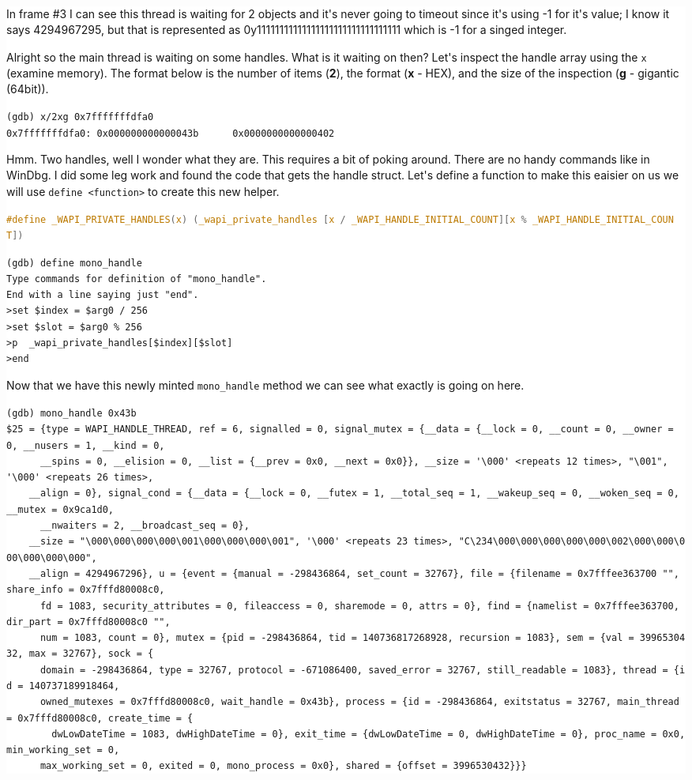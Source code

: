 ~~~
~~~

In frame #3 I can see this thread is waiting for 2 objects and it's never going to timeout since it's using -1 for it's value; I know it says 4294967295, but that is represented as 0y11111111111111111111111111111111 which is -1 for a singed integer.

Alright so the main thread is waiting on some handles. What is it waiting on then? Let's inspect the handle array using the `x` (examine memory). The format below is the number of items (**2**), the format (**x** - HEX), and the size of the inspection (**g** - gigantic (64bit)).

~~~
(gdb) x/2xg 0x7fffffffdfa0
0x7fffffffdfa0: 0x000000000000043b      0x0000000000000402
~~~

Hmm. Two handles, well I wonder what they are. This requires a bit of poking around. There are no handy commands like in WinDbg. I did some leg work and found the code that gets the handle struct. Let's define a function to make this eaisier on us we will use `define <function>` to create this new helper.

~~~C
#define _WAPI_PRIVATE_HANDLES(x) (_wapi_private_handles [x / _WAPI_HANDLE_INITIAL_COUNT][x % _WAPI_HANDLE_INITIAL_COUNT])
~~~

~~~
(gdb) define mono_handle
Type commands for definition of "mono_handle".
End with a line saying just "end".
>set $index = $arg0 / 256
>set $slot = $arg0 % 256
>p  _wapi_private_handles[$index][$slot]
>end
~~~

Now that we have this newly minted `mono_handle` method we can see what exactly is going on here.

~~~
(gdb) mono_handle 0x43b
$25 = {type = WAPI_HANDLE_THREAD, ref = 6, signalled = 0, signal_mutex = {__data = {__lock = 0, __count = 0, __owner = 0, __nusers = 1, __kind = 0,
      __spins = 0, __elision = 0, __list = {__prev = 0x0, __next = 0x0}}, __size = '\000' <repeats 12 times>, "\001", '\000' <repeats 26 times>,
    __align = 0}, signal_cond = {__data = {__lock = 0, __futex = 1, __total_seq = 1, __wakeup_seq = 0, __woken_seq = 0, __mutex = 0x9ca1d0,
      __nwaiters = 2, __broadcast_seq = 0},
    __size = "\000\000\000\000\001\000\000\000\001", '\000' <repeats 23 times>, "С\234\000\000\000\000\000\002\000\000\000\000\000\000",
    __align = 4294967296}, u = {event = {manual = -298436864, set_count = 32767}, file = {filename = 0x7fffee363700 "", share_info = 0x7fffd80008c0,
      fd = 1083, security_attributes = 0, fileaccess = 0, sharemode = 0, attrs = 0}, find = {namelist = 0x7fffee363700, dir_part = 0x7fffd80008c0 "",
      num = 1083, count = 0}, mutex = {pid = -298436864, tid = 140736817268928, recursion = 1083}, sem = {val = 3996530432, max = 32767}, sock = {
      domain = -298436864, type = 32767, protocol = -671086400, saved_error = 32767, still_readable = 1083}, thread = {id = 140737189918464,
      owned_mutexes = 0x7fffd80008c0, wait_handle = 0x43b}, process = {id = -298436864, exitstatus = 32767, main_thread = 0x7fffd80008c0, create_time = {
        dwLowDateTime = 1083, dwHighDateTime = 0}, exit_time = {dwLowDateTime = 0, dwHighDateTime = 0}, proc_name = 0x0, min_working_set = 0,
      max_working_set = 0, exited = 0, mono_process = 0x0}, shared = {offset = 3996530432}}}
~~~


[monorepo]: https://github.com/mono/mono
[xunit]: http://xunit.github.io/
[aspnethosting]: https://github.com/aspnet/Hosting
[aspnetdnx]: https://github.com/aspnet/Home#optimistic-dnvm-2
[xunitissue]: https://github.com/xunit/aspnet.xunit/issues/6
[monodebug]: http://www.mono-project.com/docs/debug+profile/debug/
[gdb]: https://www.gnu.org/software/gdb/
[bradw]: https://twitter.com/bradwilson
[dfowl]: https://twitter.com/davidfowl
[bug]: https://bugzilla.xamarin.com/show_bug.cgi?id=28793
[execon]: http://referencesource.microsoft.com/#mscorlib/system/threading/executioncontext.cs,5a5eb57d2b341635
[smtst]: http://io.smashthestack.org/